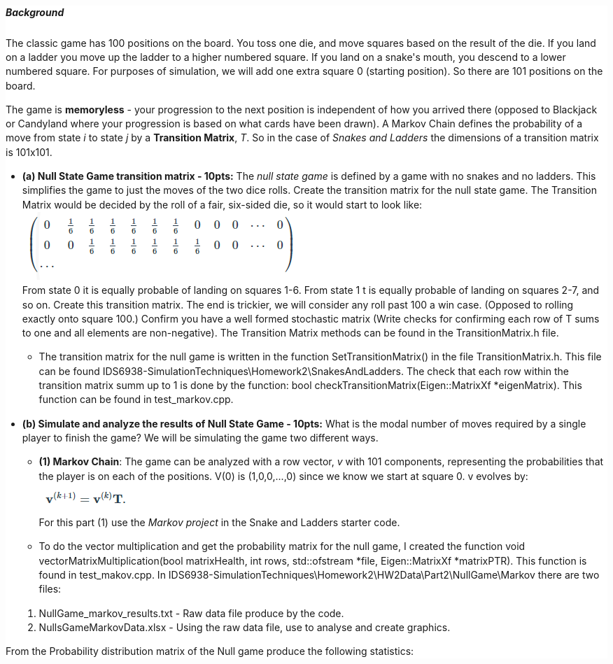 
##### Background
The classic game has 100 positions on the board. You toss one die, and move squares based on the result of the die. If you land on a ladder you move up the ladder to a higher numbered square. If you land on a snake's mouth, you descend to a lower numbered square. For purposes of simulation, we will add one extra square 0 (starting position). So there are 101 positions on the board.

The game is **memoryless** - your progression to the next position is independent of how you arrived there (opposed to Blackjack or Candyland where your progression is based on what cards have been drawn). A Markov Chain defines the probability of a move from state *i* to state *j* by a **Transition Matrix**, *T*. So in the case of *Snakes and Ladders* the dimensions of a transition matrix is 101x101.

* **(a) Null State Game transition matrix - 10pts:** The *null state game* is defined by a game with no snakes and no ladders. This simplifies the game to just the moves of the two dice rolls. Create the transition matrix for the null state game. The Transition Matrix would be decided by the roll of a fair, six-sided die, so it would start to look like:
<BR>![](images/null.png?raw=true)<BR>
From state 0 it is equally probable of landing on squares 1-6. From state 1 t is equally probable of landing on squares 2-7, and so on. Create this transition matrix. The end is trickier, we will consider any roll past 100 a win case. (Opposed to rolling exactly onto square 100.) Confirm you have a well formed stochastic matrix (Write checks for confirming each row of T sums to one and all elements are non-negative). The Transition Matrix methods can be found in the TransitionMatrix.h file.

	* The transition matrix for the null game is written in the function SetTransitionMatrix() in the file 		TransitionMatrix.h.  This file can be found IDS6938-SimulationTechniques\Homework2\SnakesAndLadders.  The check that each row within the transition matrix summ up to 1 is done by the function: bool checkTransitionMatrix(Eigen::MatrixXf *eigenMatrix).  This function can be found in test_markov.cpp.

* **(b) Simulate and analyze the results of Null State Game - 10pts:** What is the modal number of moves required by a single player to finish the game? We will be simulating the game two different ways. 

	* **(1) Markov Chain**: The game can be analyzed with a row vector, *v* with 101 components, representing the probabilities that the player is on each of the positions. V(0) is (1,0,0,...,0) since we know we start at square 0. v evolves by: <BR>![](images/prob.png?raw=true)<BR>
For this part (1) use the *Markov project* in the Snake and Ladders starter code.<BR>

	* To do the vector multiplication and get the probability matrix for the null game, I created the function void vectorMatrixMultiplication(bool matrixHealth, int rows, std::ofstream *file, Eigen::MatrixXf *matrixPTR).  This function is found in test_makov.cpp.  In IDS6938-SimulationTechniques\Homework2\HW2Data\Part2\NullGame\Markov there are two files:
	1) NullGame_markov_results.txt - Raw data file produce by the code.
    2) NullsGameMarkovData.xlsx - Using the raw data file, use to analyse and create graphics.

From the Probability distribution matrix of the Null game produce the following statistics:
